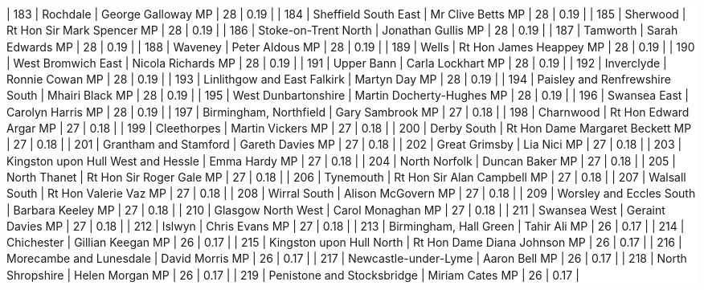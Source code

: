 | 183 | Rochdale | George Galloway MP | 28 | 0.19 |
| 184 | Sheffield South East | Mr Clive Betts MP | 28 | 0.19 |
| 185 | Sherwood | Rt Hon Sir Mark Spencer MP | 28 | 0.19 |
| 186 | Stoke-on-Trent North | Jonathan Gullis MP | 28 | 0.19 |
| 187 | Tamworth | Sarah Edwards MP | 28 | 0.19 |
| 188 | Waveney | Peter Aldous MP | 28 | 0.19 |
| 189 | Wells | Rt Hon James Heappey MP | 28 | 0.19 |
| 190 | West Bromwich East | Nicola Richards MP | 28 | 0.19 |
| 191 | Upper Bann | Carla Lockhart MP | 28 | 0.19 |
| 192 | Inverclyde | Ronnie Cowan MP | 28 | 0.19 |
| 193 | Linlithgow and East Falkirk | Martyn Day MP | 28 | 0.19 |
| 194 | Paisley and Renfrewshire South | Mhairi Black MP | 28 | 0.19 |
| 195 | West Dunbartonshire | Martin Docherty-Hughes MP | 28 | 0.19 |
| 196 | Swansea East | Carolyn Harris MP | 28 | 0.19 |
| 197 | Birmingham, Northfield | Gary Sambrook MP | 27 | 0.18 |
| 198 | Charnwood | Rt Hon Edward Argar MP | 27 | 0.18 |
| 199 | Cleethorpes | Martin Vickers MP | 27 | 0.18 |
| 200 | Derby South | Rt Hon Dame Margaret Beckett MP | 27 | 0.18 |
| 201 | Grantham and Stamford | Gareth Davies MP | 27 | 0.18 |
| 202 | Great Grimsby | Lia Nici MP | 27 | 0.18 |
| 203 | Kingston upon Hull West and Hessle | Emma Hardy MP | 27 | 0.18 |
| 204 | North Norfolk | Duncan Baker MP | 27 | 0.18 |
| 205 | North Thanet | Rt Hon Sir Roger Gale MP | 27 | 0.18 |
| 206 | Tynemouth | Rt Hon Sir Alan Campbell MP | 27 | 0.18 |
| 207 | Walsall South | Rt Hon Valerie Vaz MP | 27 | 0.18 |
| 208 | Wirral South | Alison McGovern MP | 27 | 0.18 |
| 209 | Worsley and Eccles South | Barbara Keeley MP | 27 | 0.18 |
| 210 | Glasgow North West | Carol Monaghan MP | 27 | 0.18 |
| 211 | Swansea West | Geraint Davies MP | 27 | 0.18 |
| 212 | Islwyn | Chris Evans MP | 27 | 0.18 |
| 213 | Birmingham, Hall Green | Tahir Ali MP | 26 | 0.17 |
| 214 | Chichester | Gillian Keegan MP | 26 | 0.17 |
| 215 | Kingston upon Hull North | Rt Hon Dame Diana Johnson MP | 26 | 0.17 |
| 216 | Morecambe and Lunesdale | David Morris MP | 26 | 0.17 |
| 217 | Newcastle-under-Lyme | Aaron Bell MP | 26 | 0.17 |
| 218 | North Shropshire | Helen Morgan MP | 26 | 0.17 |
| 219 | Penistone and Stocksbridge | Miriam Cates MP | 26 | 0.17 |